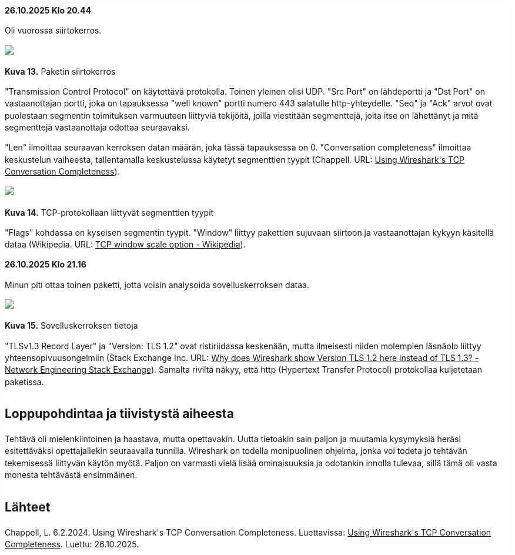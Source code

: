 **26.10.2025 Klo 20.44**

Oli vuorossa siirtokerros.

![](/home/aapo/.config/marktext/images/2025-10-26-20-45-17-siirtokerros-analyysi.png)

**Kuva 13.** Paketin siirtokerros

"Transmission Control Protocol" on käytettävä protokolla. Toinen yleinen olisi UDP. "Src Port" on lähdeportti ja "Dst Port" on vastaanottajan portti, joka on tapauksessa "well known" portti numero 443 salatulle http-yhteydelle. "Seq" ja "Ack" arvot ovat puolestaan segmentin toimituksen varmuuteen liittyviä tekijöitä, joilla viestitään segmenttejä, joita itse on lähettänyt ja mitä segmenttejä vastaanottaja odottaa seuraavaksi.

"Len" ilmoittaa seuraavan kerroksen datan määrän, joka tässä tapauksessa on 0. "Conversation completeness" ilmoittaa keskustelun vaiheesta, tallentamalla keskustelussa käytetyt segmenttien tyypit (Chappell. URL: [Using Wireshark's TCP Conversation Completeness](https://www.chappell-university.com/post/how-to-wireshark-tcp-conversation-completeness)).

![](/home/aapo/.config/marktext/images/2025-10-26-20-56-56-tcp-flags-analyysi.png)

**Kuva 14.** TCP-protokollaan liittyvät segmenttien tyypit

"Flags" kohdassa on kyseisen segmentin tyypit. "Window" liittyy pakettien sujuvaan siirtoon ja vastaanottajan kykyyn käsitellä dataa (Wikipedia. URL: [TCP window scale option - Wikipedia](https://en.wikipedia.org/wiki/TCP_window_scale_option)).

**26.10.2025 Klo 21.16**

Minun piti ottaa toinen paketti, jotta voisin analysoida sovelluskerroksen dataa.

![](/home/aapo/.config/marktext/images/2025-10-26-21-22-19-tls-analyysi.png)

**Kuva 15.** Sovelluskerroksen tietoja

"TLSv1.3 Record Layer" ja "Version: TLS 1.2" ovat ristiriidassa keskenään, mutta ilmeisesti niiden molempien läsnäolo liittyy yhteensopivuusongelmiin (Stack Exchange Inc. URL: [Why does Wireshark show Version TLS 1.2 here instead of TLS 1.3? - Network Engineering Stack Exchange](https://networkengineering.stackexchange.com/questions/55752/why-does-wireshark-show-version-tls-1-2-here-instead-of-tls-1-3)). Samalta riviltä näkyy, että http (Hypertext Transfer Protocol) protokollaa kuljetetaan paketissa. 

## Loppupohdintaa ja tiivistystä aiheesta

Tehtävä oli mielenkiintoinen ja haastava, mutta opettavakin. Uutta tietoakin sain paljon ja muutamia kysymyksiä heräsi esitettäväksi opettajallekin seuraavalla tunnilla. Wireshark on todella monipuolinen ohjelma, jonka voi todeta jo tehtävän tekemisessä liittyvän käytön myötä. Paljon on varmasti vielä lisää ominaisuuksia ja odotankin innolla tulevaa, sillä tämä oli vasta monesta tehtävästä ensimmäinen.

## Lähteet

Chappell, L. 6.2.2024. Using Wireshark's TCP Conversation Completeness. Luettavissa: [Using Wireshark's TCP Conversation Completeness](https://www.chappell-university.com/post/how-to-wireshark-tcp-conversation-completeness). Luettu: 26.10.2025.
